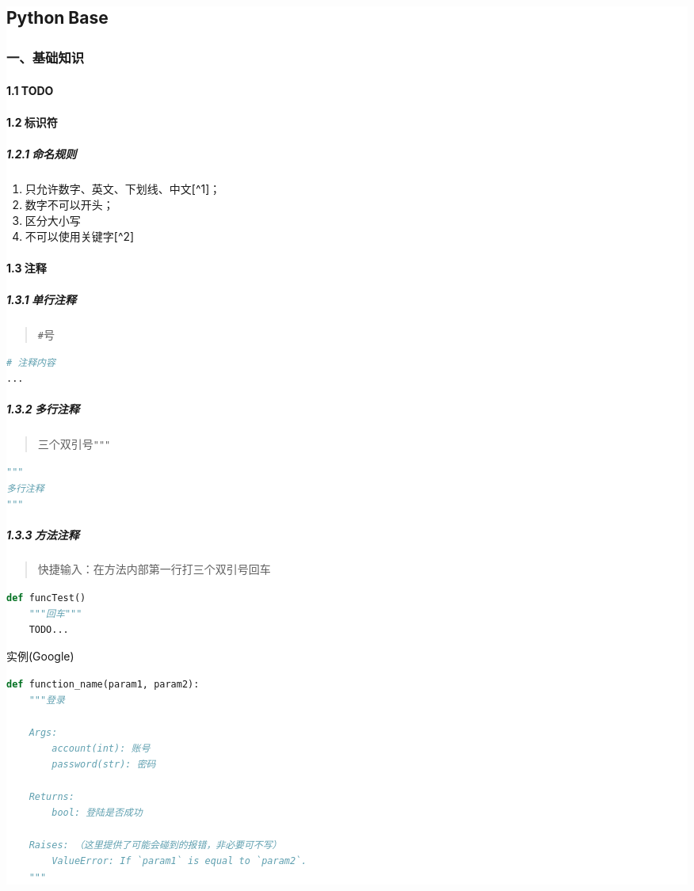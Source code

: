 ## Python Base

### 一、基础知识

#### 1.1 TODO





#### 1.2 标识符

##### 1.2.1 命名规则

1. 只允许数字、英文、下划线、中文[^1]；
2. 数字不可以开头；
3. 区分大小写
4. 不可以使用关键字[^2]





#### 1.3 注释

##### 1.3.1 单行注释

> `#`号

```python
# 注释内容
...
```



##### 1.3.2 多行注释

> 三个双引号`"""`

```python
""" 
多行注释
"""
```



##### 1.3.3 方法注释

> 快捷输入：在方法内部第一行打三个双引号回车

```python
def funcTest()
	"""回车"""
	TODO...
```

实例(Google)

```python
def function_name(param1, param2):
    """登录

    Args:
        account(int): 账号
        password(str): 密码

    Returns:
        bool: 登陆是否成功

    Raises: （这里提供了可能会碰到的报错，非必要可不写）
        ValueError: If `param1` is equal to `param2`.
    """
```

[^3]: 5.2.1 位置参数